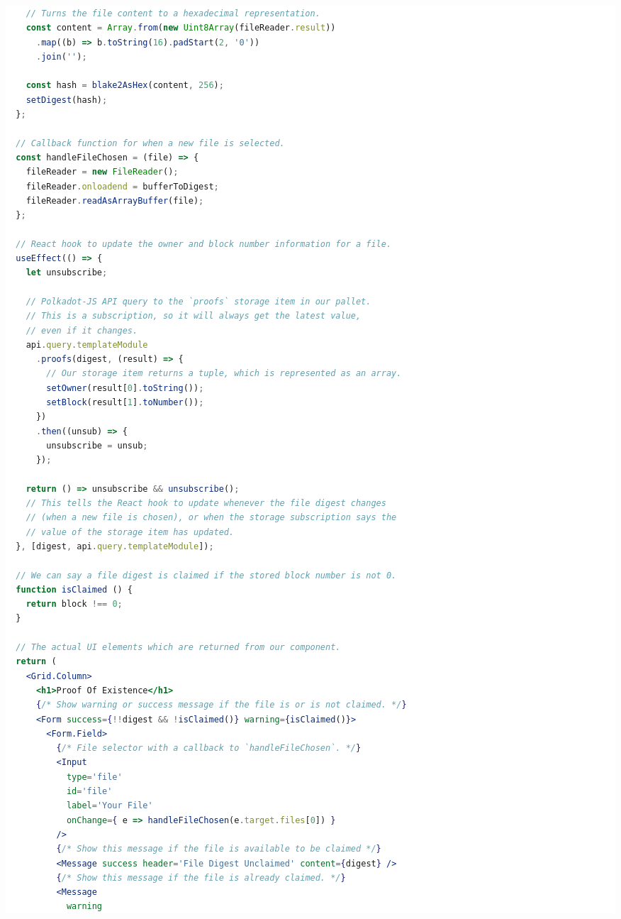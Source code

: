 ```jsx
    // Turns the file content to a hexadecimal representation.
    const content = Array.from(new Uint8Array(fileReader.result))
      .map((b) => b.toString(16).padStart(2, '0'))
      .join('');

    const hash = blake2AsHex(content, 256);
    setDigest(hash);
  };

  // Callback function for when a new file is selected.
  const handleFileChosen = (file) => {
    fileReader = new FileReader();
    fileReader.onloadend = bufferToDigest;
    fileReader.readAsArrayBuffer(file);
  };

  // React hook to update the owner and block number information for a file.
  useEffect(() => {
    let unsubscribe;

    // Polkadot-JS API query to the `proofs` storage item in our pallet.
    // This is a subscription, so it will always get the latest value,
    // even if it changes.
    api.query.templateModule
      .proofs(digest, (result) => {
        // Our storage item returns a tuple, which is represented as an array.
        setOwner(result[0].toString());
        setBlock(result[1].toNumber());
      })
      .then((unsub) => {
        unsubscribe = unsub;
      });

    return () => unsubscribe && unsubscribe();
    // This tells the React hook to update whenever the file digest changes
    // (when a new file is chosen), or when the storage subscription says the
    // value of the storage item has updated.
  }, [digest, api.query.templateModule]);

  // We can say a file digest is claimed if the stored block number is not 0.
  function isClaimed () {
    return block !== 0;
  }

  // The actual UI elements which are returned from our component.
  return (
    <Grid.Column>
      <h1>Proof Of Existence</h1>
      {/* Show warning or success message if the file is or is not claimed. */}
      <Form success={!!digest && !isClaimed()} warning={isClaimed()}>
        <Form.Field>
          {/* File selector with a callback to `handleFileChosen`. */}
          <Input
            type='file'
            id='file'
            label='Your File'
            onChange={ e => handleFileChosen(e.target.files[0]) }
          />
          {/* Show this message if the file is available to be claimed */}
          <Message success header='File Digest Unclaimed' content={digest} />
          {/* Show this message if the file is already claimed. */}
          <Message
            warning
```